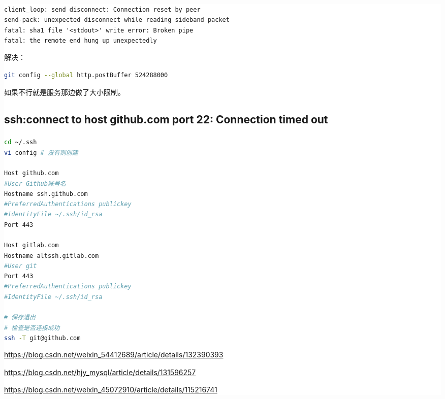 ```
client_loop: send disconnect: Connection reset by peer
send-pack: unexpected disconnect while reading sideband packet
fatal: sha1 file '<stdout>' write error: Broken pipe
fatal: the remote end hung up unexpectedly
```

解决：

```bash
git config --global http.postBuffer 524288000
```

如果不行就是服务那边做了大小限制。



## ssh:connect to host github.com port 22: Connection timed out

```bash
cd ~/.ssh
vi config # 没有则创建

Host github.com
#User Github账号名
Hostname ssh.github.com
#PreferredAuthentications publickey
#IdentityFile ~/.ssh/id_rsa
Port 443

Host gitlab.com
Hostname altssh.gitlab.com
#User git
Port 443
#PreferredAuthentications publickey
#IdentityFile ~/.ssh/id_rsa

# 保存退出
# 检查是否连接成功
ssh -T git@github.com
```



https://blog.csdn.net/weixin_54412689/article/details/132390393

https://blog.csdn.net/hjy_mysql/article/details/131596257

https://blog.csdn.net/weixin_45072910/article/details/115216741